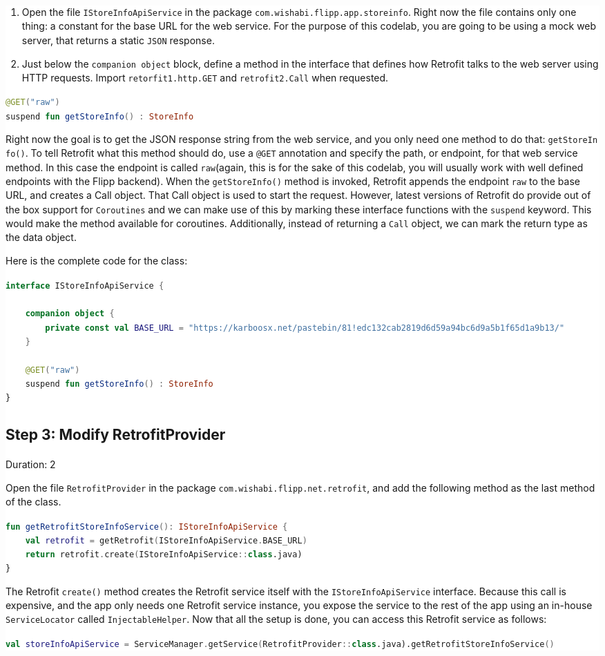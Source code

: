 1. Open the file `IStoreInfoApiService` in the package `com.wishabi.flipp.app.storeinfo`. Right now the file contains only one thing: a constant for the base URL for the web service.
For the purpose of this codelab, you are going to be using a mock web server, that returns a static `JSON` response.

1. Just below the `companion object` block, define a method in the interface that defines how Retrofit talks to the web server using HTTP requests. Import `retorfit1.http.GET` and `retrofit2.Call` when requested.
```kotlin
@GET("raw")
suspend fun getStoreInfo() : StoreInfo
```
Right now the goal is to get the JSON response string from the web service, and you only need one method to do that: `getStoreInfo()`. To tell Retrofit what this method should do, use a `@GET` annotation and specify the path, or endpoint, for that web service method. In this case the endpoint is called `raw`(again, this is for the sake of this codelab, you will usually work with well defined endpoints with the Flipp backend). When the `getStoreInfo()` method is invoked, Retrofit appends the endpoint `raw` to the base URL, and creates a Call object. That Call object is used to start the request. However, latest versions of Retrofit do provide out of the box support for `Coroutines` and we can make use of this by marking these interface functions with the `suspend` keyword. This would make the method available for coroutines. Additionally, instead of returning a `Call` object, we can mark the return type as the data object.

Here is the complete code for the class:
```kotlin
interface IStoreInfoApiService {

    companion object {
        private const val BASE_URL = "https://karboosx.net/pastebin/81!edc132cab2819d6d59a94bc6d9a5b1f65d1a9b13/"
    }

    @GET("raw")
    suspend fun getStoreInfo() : StoreInfo
}
```


## Step 3: Modify RetrofitProvider
Duration: 2

Open the file `RetrofitProvider` in the package `com.wishabi.flipp.net.retrofit`, and add the following method as the last method of the class.
```kotlin
fun getRetrofitStoreInfoService(): IStoreInfoApiService {
    val retrofit = getRetrofit(IStoreInfoApiService.BASE_URL)
    return retrofit.create(IStoreInfoApiService::class.java)
}
```
The Retrofit `create()` method creates the Retrofit service itself with the `IStoreInfoApiService` interface. Because this call is expensive, and the app only needs one Retrofit service instance, you expose the service to the rest of the app using an in-house `ServiceLocator` called `InjectableHelper`. Now that all the setup is done, you can access this Retrofit service as follows:
```kotlin
val storeInfoApiService = ServiceManager.getService(RetrofitProvider::class.java).getRetrofitStoreInfoService()
```
